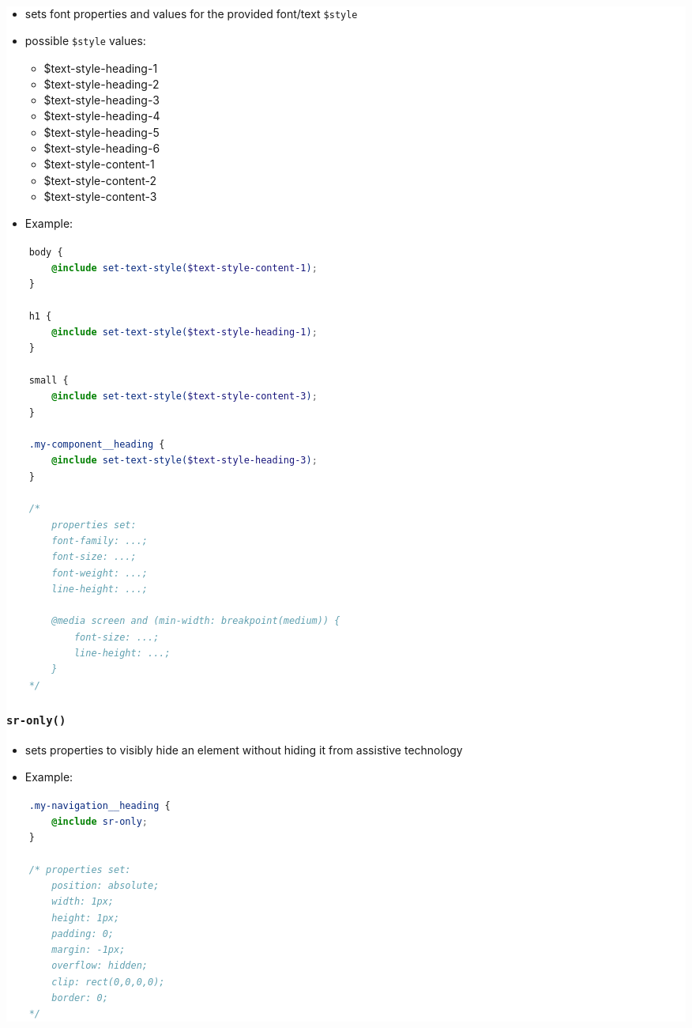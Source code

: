 - sets font properties and values for the provided font/text `$style`

- possible `$style` values:
  - $text-style-heading-1
  - $text-style-heading-2
  - $text-style-heading-3
  - $text-style-heading-4
  - $text-style-heading-5
  - $text-style-heading-6
  - $text-style-content-1
  - $text-style-content-2
  - $text-style-content-3

- Example:

```SCSS
    body {
        @include set-text-style($text-style-content-1);
    }

    h1 {
        @include set-text-style($text-style-heading-1);
    }

    small {
        @include set-text-style($text-style-content-3);
    }

    .my-component__heading {
        @include set-text-style($text-style-heading-3);
    }

    /*
        properties set:
        font-family: ...;
        font-size: ...;
        font-weight: ...;
        line-height: ...;

        @media screen and (min-width: breakpoint(medium)) {
            font-size: ...;
            line-height: ...;
        }
    */
```

### `sr-only()`

- sets properties to visibly hide an element without hiding it from assistive technology

- Example:

```SCSS
    .my-navigation__heading {
        @include sr-only;
    }

    /* properties set:
        position: absolute;
        width: 1px;
        height: 1px;
        padding: 0;
        margin: -1px;
        overflow: hidden;
        clip: rect(0,0,0,0);
        border: 0;
    */
```